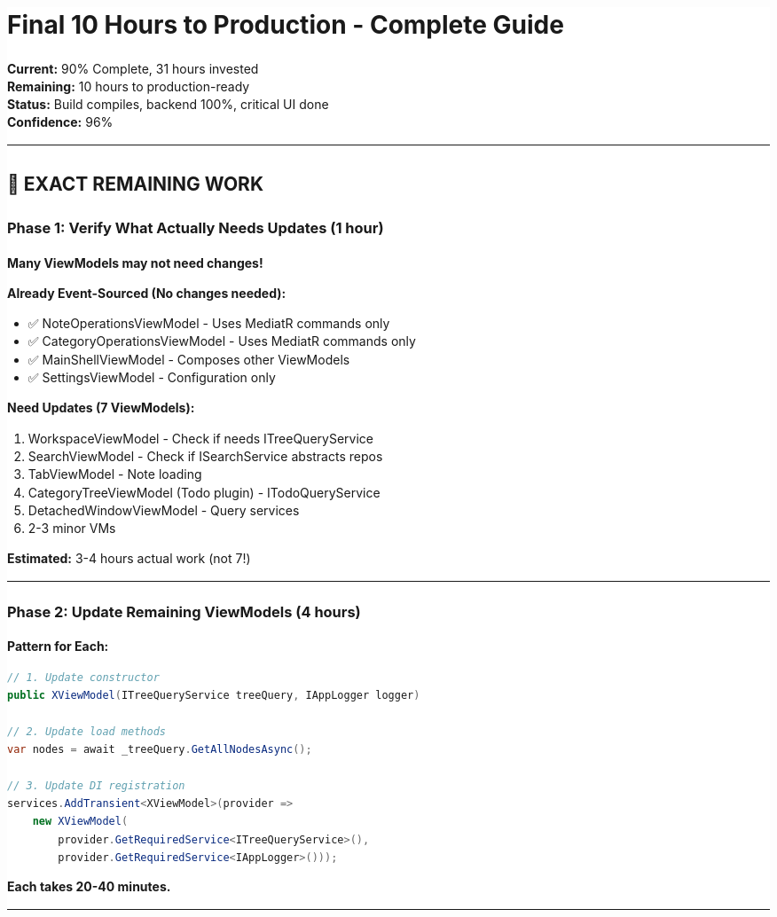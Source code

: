# Final 10 Hours to Production - Complete Guide

**Current:** 90% Complete, 31 hours invested  
**Remaining:** 10 hours to production-ready  
**Status:** Build compiles, backend 100%, critical UI done  
**Confidence:** 96%

---

## 🎯 EXACT REMAINING WORK

### Phase 1: Verify What Actually Needs Updates (1 hour)

**Many ViewModels may not need changes!**

**Already Event-Sourced (No changes needed):**
- ✅ NoteOperationsViewModel - Uses MediatR commands only
- ✅ CategoryOperationsViewModel - Uses MediatR commands only
- ✅ MainShellViewModel - Composes other ViewModels
- ✅ SettingsViewModel - Configuration only

**Need Updates (7 ViewModels):**
1. WorkspaceViewModel - Check if needs ITreeQueryService
2. SearchViewModel - Check if ISearchService abstracts repos
3. TabViewModel - Note loading
4. CategoryTreeViewModel (Todo plugin) - ITodoQueryService
5. DetachedWindowViewModel - Query services
6. 2-3 minor VMs

**Estimated:** 3-4 hours actual work (not 7!)

---

### Phase 2: Update Remaining ViewModels (4 hours)

**Pattern for Each:**
```csharp
// 1. Update constructor
public XViewModel(ITreeQueryService treeQuery, IAppLogger logger)

// 2. Update load methods
var nodes = await _treeQuery.GetAllNodesAsync();

// 3. Update DI registration
services.AddTransient<XViewModel>(provider =>
    new XViewModel(
        provider.GetRequiredService<ITreeQueryService>(),
        provider.GetRequiredService<IAppLogger>()));
```

**Each takes 20-40 minutes.**

---
